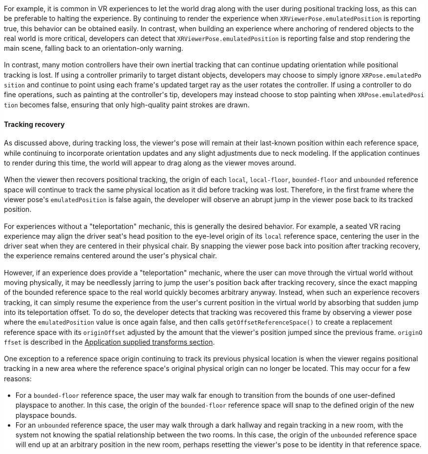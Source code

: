 For example, it is common in VR experiences to let the world drag along with the user during positional tracking loss, as this can be preferable to halting the experience. By continuing to render the experience when `XRViewerPose.emulatedPosition` is reporting true, this behavior can be obtained easily. In contrast, when building an experience where anchoring of rendered objects to the real world is more critical, developers can detect that `XRViewerPose.emulatedPosition` is reporting false and stop rendering the main scene, falling back to an orientation-only warning.

In contrast, many motion controllers have their own inertial tracking that can continue updating orientation while positional tracking is lost. If using a controller primarily to target distant objects, developers may choose to simply ignore `XRPose.emulatedPosition` and continue to point using each frame's updated target ray as the user rotates the controller. If using a controller to do fine operations, such as painting at the controller's tip, developers may instead choose to stop painting when `XRPose.emulatedPosition` becomes false, ensuring that only high-quality paint strokes are drawn.

#### Tracking recovery
As discussed above, during tracking loss, the viewer's pose will remain at their last-known position within each reference space, while continuing to incorporate orientation updates and any slight adjustments due to neck modeling. If the application continues to render during this time, the world will appear to drag along as the viewer moves around.

When the viewer then recovers positional tracking, the origin of each `local`, `local-floor`, `bounded-floor` and `unbounded` reference space will continue to track the same physical location as it did before tracking was lost. Therefore, in the first frame where the viewer pose's `emulatedPosition` is false again, the developer will observe an abrupt jump in the viewer pose back to its tracked position.

For experiences without a "teleportation" mechanic, this is generally the desired behavior. For example, a seated VR racing experience may align the driver seat's head position to the eye-level origin of its `local` reference space, centering the user in the driver seat when they are centered in their physical chair. By snapping the viewer pose back into position after tracking recovery, the experience remains centered around the user's physical chair.

However, if an experience does provide a "teleportation" mechanic, where the user can move through the virtual world without moving physically, it may be needlessly jarring to jump the user's position back after tracking recovery, since the exact mapping of the bounded reference space to the real world quickly becomes arbitrary anyway. Instead, when such an experience recovers tracking, it can simply resume the experience from the user's current position in the virtual world by absorbing that sudden jump into its teleportation offset. To do so, the developer detects that tracking was recovered this frame by observing a viewer pose where the `emulatedPosition` value is once again false, and then calls `getOffsetReferenceSpace()` to create a replacement reference space with its `originOffset` adjusted by the amount that the viewer's position jumped since the previous frame. `originOffset` is described in the [Application supplied transforms section](#application-supplied-transforms).

One exception to a reference space origin continuing to track its previous physical location is when the viewer regains positional tracking in a new area where the reference space's original physical origin can no longer be located. This may occur for a few reasons:
* For a `bounded-floor` reference space, the user may walk far enough to transition from the bounds of one user-defined playspace to another. In this case, the origin of the `bounded-floor` reference space will snap to the defined origin of the new playspace bounds.
* For an `unbounded` reference space, the user may walk through a dark hallway and regain tracking in a new room, with the system not knowing the spatial relationship between the two rooms. In this case, the origin of the `unbounded` reference space will end up at an arbitrary position in the new room, perhaps resetting the viewer's pose to be identity in that reference space.
